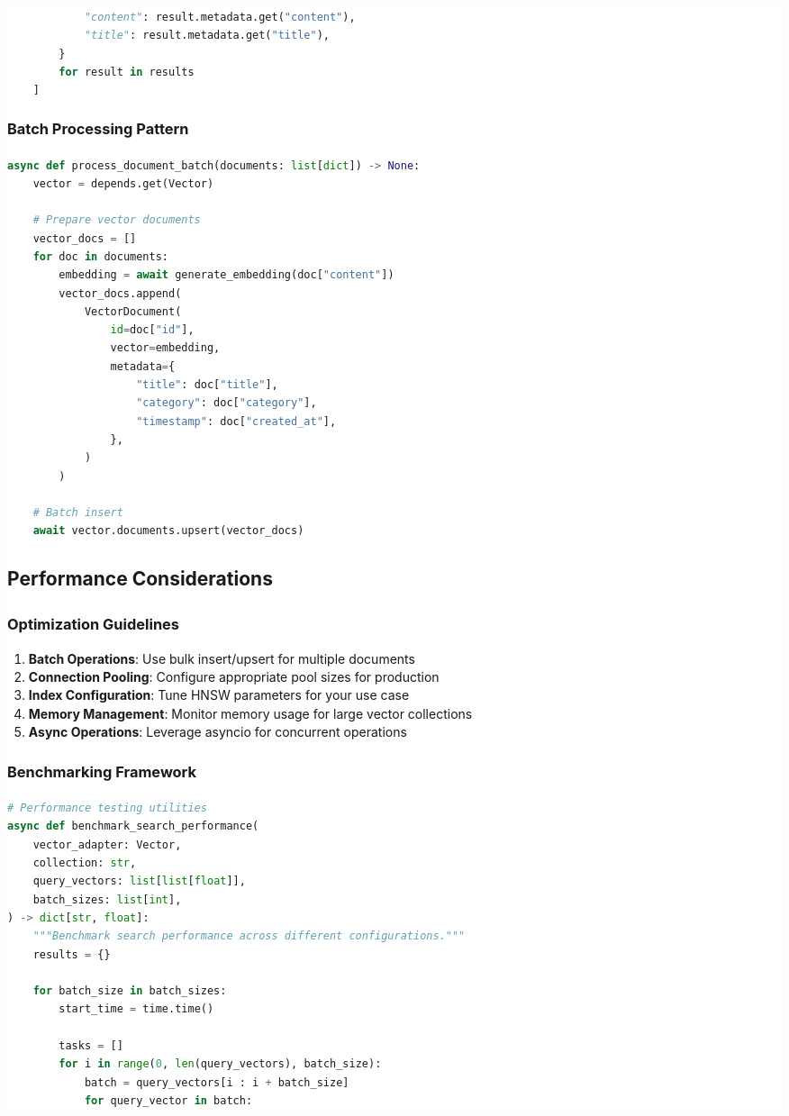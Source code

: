 ```python
            "content": result.metadata.get("content"),
            "title": result.metadata.get("title"),
        }
        for result in results
    ]
```

### Batch Processing Pattern

```python
async def process_document_batch(documents: list[dict]) -> None:
    vector = depends.get(Vector)

    # Prepare vector documents
    vector_docs = []
    for doc in documents:
        embedding = await generate_embedding(doc["content"])
        vector_docs.append(
            VectorDocument(
                id=doc["id"],
                vector=embedding,
                metadata={
                    "title": doc["title"],
                    "category": doc["category"],
                    "timestamp": doc["created_at"],
                },
            )
        )

    # Batch insert
    await vector.documents.upsert(vector_docs)
```

## Performance Considerations

### Optimization Guidelines

1. **Batch Operations**: Use bulk insert/upsert for multiple documents
1. **Connection Pooling**: Configure appropriate pool sizes for production
1. **Index Configuration**: Tune HNSW parameters for your use case
1. **Memory Management**: Monitor memory usage for large vector collections
1. **Async Operations**: Leverage asyncio for concurrent operations

### Benchmarking Framework

```python
# Performance testing utilities
async def benchmark_search_performance(
    vector_adapter: Vector,
    collection: str,
    query_vectors: list[list[float]],
    batch_sizes: list[int],
) -> dict[str, float]:
    """Benchmark search performance across different configurations."""
    results = {}

    for batch_size in batch_sizes:
        start_time = time.time()

        tasks = []
        for i in range(0, len(query_vectors), batch_size):
            batch = query_vectors[i : i + batch_size]
            for query_vector in batch:
```
